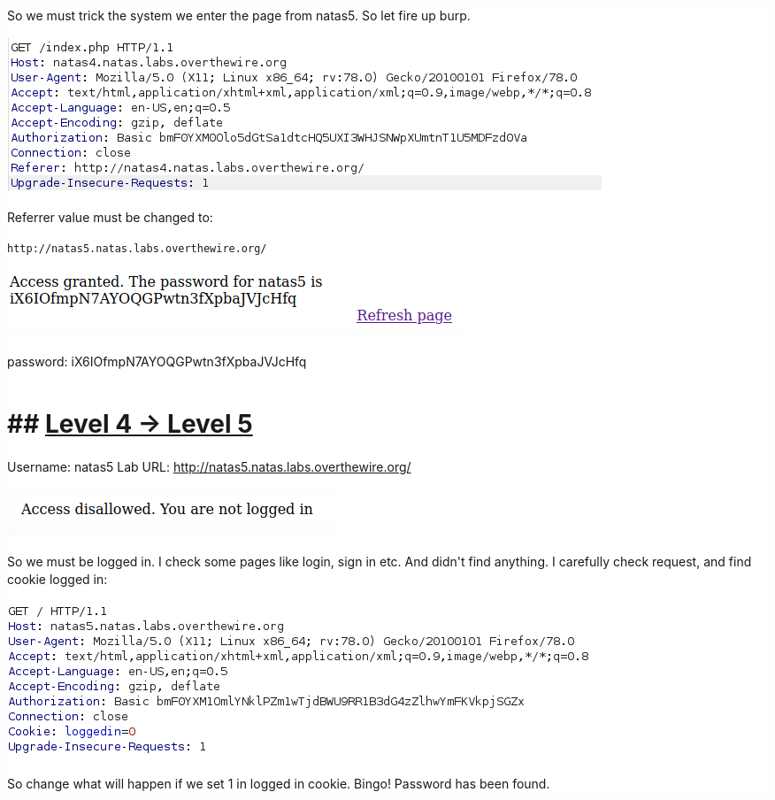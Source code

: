 So we must trick the system we enter the page from natas5. So let fire up burp. 

![Request headers](assets/natas/4/orginal_referer.png)

Referrer value must be changed to:

```
http://natas5.natas.labs.overthewire.org/
```

![Password](assets/natas/4/password.png)

password: iX6IOfmpN7AYOQGPwtn3fXpbaJVJcHfq 

# ## [Level 4 -> Level 5](https://overthewire.org/wargames/natas/natas5.html)

Username: natas5
Lab URL: http://natas5.natas.labs.overthewire.org/

![Message](assets/natas/5/message.png)

So we must be logged in. I check some pages like login, sign in etc. And didn't find anything. I carefully check request, and find cookie logged in:

![Request](assets/natas/5/request.png)

So change what will happen if we set 1 in logged in cookie. Bingo! Password has been found. 
